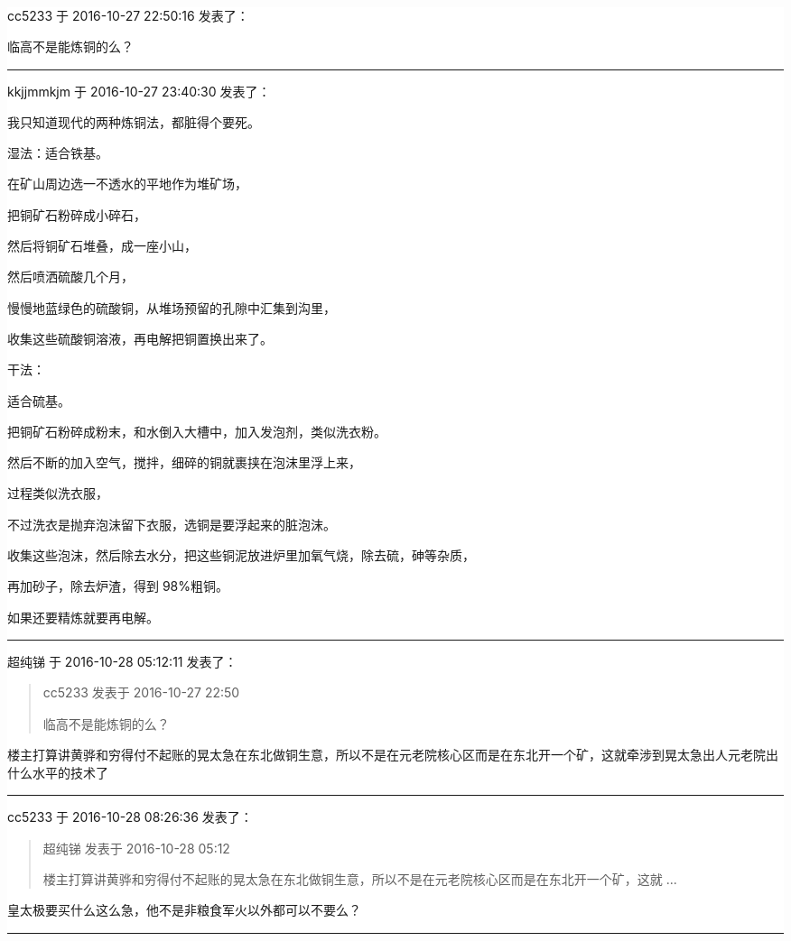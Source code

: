 cc5233 于 2016-10-27 22:50:16 发表了：

临高不是能炼铜的么？

---

kkjjmmkjm 于 2016-10-27 23:40:30 发表了：

我只知道现代的两种炼铜法，都脏得个要死。

湿法：适合铁基。

在矿山周边选一不透水的平地作为堆矿场，

把铜矿石粉碎成小碎石，

然后将铜矿石堆叠，成一座小山，

然后喷洒硫酸几个月，

慢慢地蓝绿色的硫酸铜，从堆场预留的孔隙中汇集到沟里，

收集这些硫酸铜溶液，再电解把铜置换出来了。

干法：

适合硫基。

把铜矿石粉碎成粉末，和水倒入大槽中，加入发泡剂，类似洗衣粉。

然后不断的加入空气，搅拌，细碎的铜就裹挟在泡沫里浮上来，

过程类似洗衣服，

不过洗衣是抛弃泡沫留下衣服，选铜是要浮起来的脏泡沫。

收集这些泡沫，然后除去水分，把这些铜泥放进炉里加氧气烧，除去硫，砷等杂质，

再加砂子，除去炉渣，得到 98%粗铜。

如果还要精炼就要再电解。

---

超纯锑 于 2016-10-28 05:12:11 发表了：

> cc5233 发表于 2016-10-27 22:50
>
> 临高不是能炼铜的么？

楼主打算讲黄骅和穷得付不起账的晃太急在东北做铜生意，所以不是在元老院核心区而是在东北开一个矿，这就牵涉到晃太急出人元老院出什么水平的技术了

---

cc5233 于 2016-10-28 08:26:36 发表了：

> 超纯锑 发表于 2016-10-28 05:12
>
> 楼主打算讲黄骅和穷得付不起账的晃太急在东北做铜生意，所以不是在元老院核心区而是在东北开一个矿，这就 ...

皇太极要买什么这么急，他不是非粮食军火以外都可以不要么？

---
